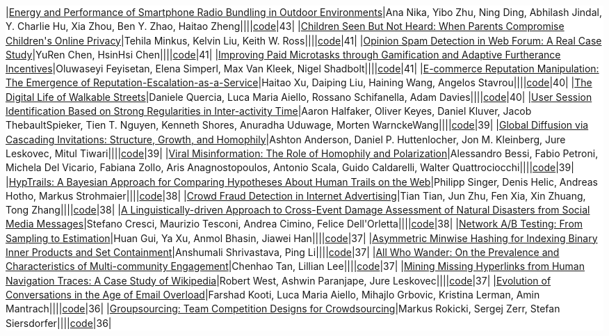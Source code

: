 |[Energy and Performance of Smartphone Radio Bundling in Outdoor Environments](https://doi.org/10.1145/2736277.2741635)|Ana Nika, Yibo Zhu, Ning Ding, Abhilash Jindal, Y. Charlie Hu, Xia Zhou, Ben Y. Zhao, Haitao Zheng||||[code](https://paperswithcode.com/search?q_meta=&q_type=&q=Energy+and+Performance+of+Smartphone+Radio+Bundling+in+Outdoor+Environments)|43|
|[Children Seen But Not Heard: When Parents Compromise Children's Online Privacy](https://doi.org/10.1145/2736277.2741124)|Tehila Minkus, Kelvin Liu, Keith W. Ross||||[code](https://paperswithcode.com/search?q_meta=&q_type=&q=Children+Seen+But+Not+Heard:+When+Parents+Compromise+Children's+Online+Privacy)|41|
|[Opinion Spam Detection in Web Forum: A Real Case Study](https://doi.org/10.1145/2736277.2741085)|YuRen Chen, HsinHsi Chen||||[code](https://paperswithcode.com/search?q_meta=&q_type=&q=Opinion+Spam+Detection+in+Web+Forum:+A+Real+Case+Study)|41|
|[Improving Paid Microtasks through Gamification and Adaptive Furtherance Incentives](https://doi.org/10.1145/2736277.2741639)|Oluwaseyi Feyisetan, Elena Simperl, Max Van Kleek, Nigel Shadbolt||||[code](https://paperswithcode.com/search?q_meta=&q_type=&q=Improving+Paid+Microtasks+through+Gamification+and+Adaptive+Furtherance+Incentives)|41|
|[E-commerce Reputation Manipulation: The Emergence of Reputation-Escalation-as-a-Service](https://doi.org/10.1145/2736277.2741650)|Haitao Xu, Daiping Liu, Haining Wang, Angelos Stavrou||||[code](https://paperswithcode.com/search?q_meta=&q_type=&q=E-commerce+Reputation+Manipulation:+The+Emergence+of+Reputation-Escalation-as-a-Service)|40|
|[The Digital Life of Walkable Streets](https://doi.org/10.1145/2736277.2741631)|Daniele Quercia, Luca Maria Aiello, Rossano Schifanella, Adam Davies||||[code](https://paperswithcode.com/search?q_meta=&q_type=&q=The+Digital+Life+of+Walkable+Streets)|40|
|[User Session Identification Based on Strong Regularities in Inter-activity Time](https://doi.org/10.1145/2736277.2741117)|Aaron Halfaker, Oliver Keyes, Daniel Kluver, Jacob ThebaultSpieker, Tien T. Nguyen, Kenneth Shores, Anuradha Uduwage, Morten WarnckeWang||||[code](https://paperswithcode.com/search?q_meta=&q_type=&q=User+Session+Identification+Based+on+Strong+Regularities+in+Inter-activity+Time)|39|
|[Global Diffusion via Cascading Invitations: Structure, Growth, and Homophily](https://doi.org/10.1145/2736277.2741672)|Ashton Anderson, Daniel P. Huttenlocher, Jon M. Kleinberg, Jure Leskovec, Mitul Tiwari||||[code](https://paperswithcode.com/search?q_meta=&q_type=&q=Global+Diffusion+via+Cascading+Invitations:+Structure,+Growth,+and+Homophily)|39|
|[Viral Misinformation: The Role of Homophily and Polarization](https://doi.org/10.1145/2740908.2745939)|Alessandro Bessi, Fabio Petroni, Michela Del Vicario, Fabiana Zollo, Aris Anagnostopoulos, Antonio Scala, Guido Caldarelli, Walter Quattrociocchi||||[code](https://paperswithcode.com/search?q_meta=&q_type=&q=Viral+Misinformation:+The+Role+of+Homophily+and+Polarization)|39|
|[HypTrails: A Bayesian Approach for Comparing Hypotheses About Human Trails on the Web](https://doi.org/10.1145/2736277.2741080)|Philipp Singer, Denis Helic, Andreas Hotho, Markus Strohmaier||||[code](https://paperswithcode.com/search?q_meta=&q_type=&q=HypTrails:+A+Bayesian+Approach+for+Comparing+Hypotheses+About+Human+Trails+on+the+Web)|38|
|[Crowd Fraud Detection in Internet Advertising](https://doi.org/10.1145/2736277.2741136)|Tian Tian, Jun Zhu, Fen Xia, Xin Zhuang, Tong Zhang||||[code](https://paperswithcode.com/search?q_meta=&q_type=&q=Crowd+Fraud+Detection+in+Internet+Advertising)|38|
|[A Linguistically-driven Approach to Cross-Event Damage Assessment of Natural Disasters from Social Media Messages](https://doi.org/10.1145/2740908.2741722)|Stefano Cresci, Maurizio Tesconi, Andrea Cimino, Felice Dell'Orletta||||[code](https://paperswithcode.com/search?q_meta=&q_type=&q=A+Linguistically-driven+Approach+to+Cross-Event+Damage+Assessment+of+Natural+Disasters+from+Social+Media+Messages)|38|
|[Network A/B Testing: From Sampling to Estimation](https://doi.org/10.1145/2736277.2741081)|Huan Gui, Ya Xu, Anmol Bhasin, Jiawei Han||||[code](https://paperswithcode.com/search?q_meta=&q_type=&q=Network+A/B+Testing:+From+Sampling+to+Estimation)|37|
|[Asymmetric Minwise Hashing for Indexing Binary Inner Products and Set Containment](https://doi.org/10.1145/2736277.2741285)|Anshumali Shrivastava, Ping Li||||[code](https://paperswithcode.com/search?q_meta=&q_type=&q=Asymmetric+Minwise+Hashing+for+Indexing+Binary+Inner+Products+and+Set+Containment)|37|
|[All Who Wander: On the Prevalence and Characteristics of Multi-community Engagement](https://doi.org/10.1145/2736277.2741661)|Chenhao Tan, Lillian Lee||||[code](https://paperswithcode.com/search?q_meta=&q_type=&q=All+Who+Wander:+On+the+Prevalence+and+Characteristics+of+Multi-community+Engagement)|37|
|[Mining Missing Hyperlinks from Human Navigation Traces: A Case Study of Wikipedia](https://doi.org/10.1145/2736277.2741666)|Robert West, Ashwin Paranjape, Jure Leskovec||||[code](https://paperswithcode.com/search?q_meta=&q_type=&q=Mining+Missing+Hyperlinks+from+Human+Navigation+Traces:+A+Case+Study+of+Wikipedia)|37|
|[Evolution of Conversations in the Age of Email Overload](https://doi.org/10.1145/2736277.2741130)|Farshad Kooti, Luca Maria Aiello, Mihajlo Grbovic, Kristina Lerman, Amin Mantrach||||[code](https://paperswithcode.com/search?q_meta=&q_type=&q=Evolution+of+Conversations+in+the+Age+of+Email+Overload)|36|
|[Groupsourcing: Team Competition Designs for Crowdsourcing](https://doi.org/10.1145/2736277.2741097)|Markus Rokicki, Sergej Zerr, Stefan Siersdorfer||||[code](https://paperswithcode.com/search?q_meta=&q_type=&q=Groupsourcing:+Team+Competition+Designs+for+Crowdsourcing)|36|